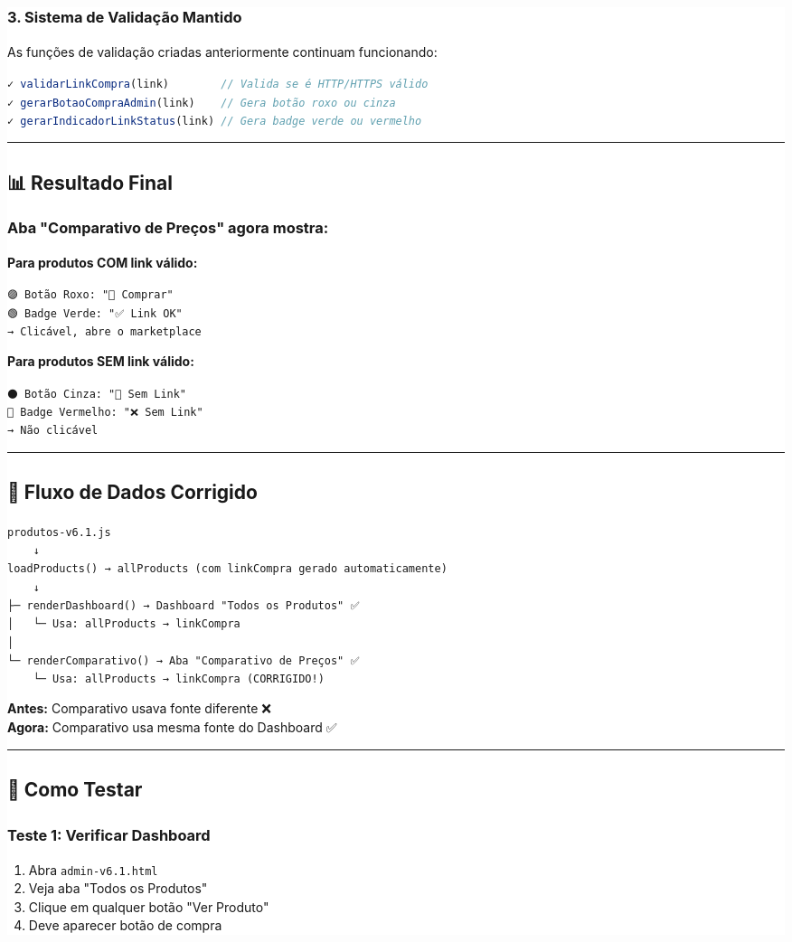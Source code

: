 
### 3. **Sistema de Validação Mantido**
As funções de validação criadas anteriormente continuam funcionando:

```javascript
✓ validarLinkCompra(link)        // Valida se é HTTP/HTTPS válido
✓ gerarBotaoCompraAdmin(link)    // Gera botão roxo ou cinza
✓ gerarIndicadorLinkStatus(link) // Gera badge verde ou vermelho
```

---

## 📊 Resultado Final

### Aba "Comparativo de Preços" agora mostra:

**Para produtos COM link válido:**
```
🟣 Botão Roxo: "🛒 Comprar"
🟢 Badge Verde: "✅ Link OK"
→ Clicável, abre o marketplace
```

**Para produtos SEM link válido:**
```
⚫ Botão Cinza: "🏢 Sem Link"
🔴 Badge Vermelho: "❌ Sem Link"
→ Não clicável
```

---

## 🎯 Fluxo de Dados Corrigido

```
produtos-v6.1.js
    ↓
loadProducts() → allProducts (com linkCompra gerado automaticamente)
    ↓
├─ renderDashboard() → Dashboard "Todos os Produtos" ✅
│   └─ Usa: allProducts → linkCompra
│
└─ renderComparativo() → Aba "Comparativo de Preços" ✅
    └─ Usa: allProducts → linkCompra (CORRIGIDO!)
```

**Antes:** Comparativo usava fonte diferente ❌  
**Agora:** Comparativo usa mesma fonte do Dashboard ✅

---

## 🧪 Como Testar

### Teste 1: Verificar Dashboard
1. Abra `admin-v6.1.html`
2. Veja aba "Todos os Produtos"
3. Clique em qualquer botão "Ver Produto"
4. Deve aparecer botão de compra
